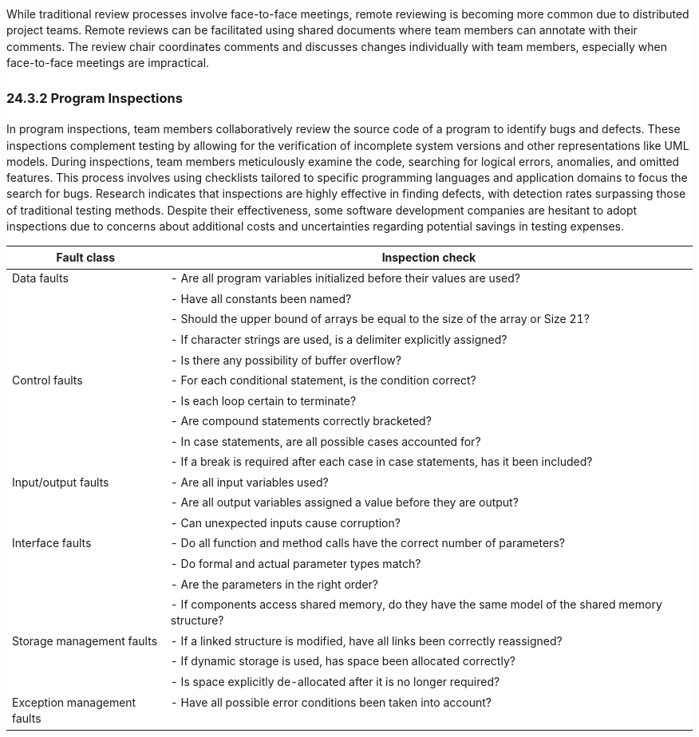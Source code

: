 While traditional review processes involve face-to-face meetings, remote reviewing is becoming more common due to distributed project teams. Remote reviews can be facilitated using shared documents where team members can annotate with their comments. The review chair coordinates comments and discusses changes individually with team members, especially when face-to-face meetings are impractical.

### 24.3.2 Program Inspections

In program inspections, team members collaboratively review the source code of a program to identify bugs and defects. These inspections complement testing by allowing for the verification of incomplete system versions and other representations like UML models. During inspections, team members meticulously examine the code, searching for logical errors, anomalies, and omitted features. This process involves using checklists tailored to specific programming languages and application domains to focus the search for bugs. Research indicates that inspections are highly effective in finding defects, with detection rates surpassing those of traditional testing methods. Despite their effectiveness, some software development companies are hesitant to adopt inspections due to concerns about additional costs and uncertainties regarding potential savings in testing expenses.

| Fault class               | Inspection check                                                     |
|---------------------------|----------------------------------------------------------------------|
| Data faults               | - Are all program variables initialized before their values are used? |
|                           | - Have all constants been named?                                     |
|                           | - Should the upper bound of arrays be equal to the size of the array or Size 21? |
|                           | - If character strings are used, is a delimiter explicitly assigned? |
|                           | - Is there any possibility of buffer overflow?                       |
| Control faults            | - For each conditional statement, is the condition correct?           |
|                           | - Is each loop certain to terminate?                                 |
|                           | - Are compound statements correctly bracketed?                      |
|                           | - In case statements, are all possible cases accounted for?           |
|                           | - If a break is required after each case in case statements, has it been included? |
| Input/output faults       | - Are all input variables used?                                      |
|                           | - Are all output variables assigned a value before they are output?   |
|                           | - Can unexpected inputs cause corruption?                            |
| Interface faults          | - Do all function and method calls have the correct number of parameters? |
|                           | - Do formal and actual parameter types match?                        |
|                           | - Are the parameters in the right order?                             |
|                           | - If components access shared memory, do they have the same model of the shared memory structure? |
| Storage management faults | - If a linked structure is modified, have all links been correctly reassigned? |
|                           | - If dynamic storage is used, has space been allocated correctly?     |
|                           | - Is space explicitly de-allocated after it is no longer required?    |
| Exception management faults| - Have all possible error conditions been taken into account?         |


